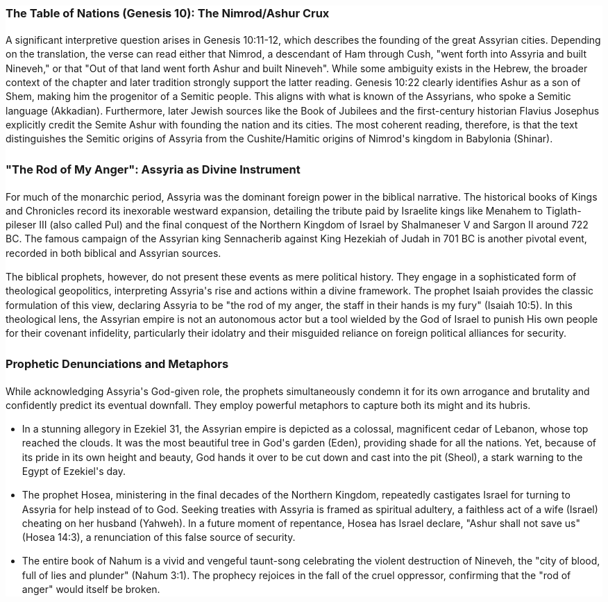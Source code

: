 ### The Table of Nations (Genesis 10): The Nimrod/Ashur Crux

A significant interpretive question arises in Genesis 10:11-12, which describes the founding of the great Assyrian cities. Depending on the translation, the verse can read either that Nimrod, a descendant of Ham through Cush, "went forth into Assyria and built Nineveh," or that "Out of that land went forth Ashur and built Nineveh". While some ambiguity exists in the Hebrew, the broader context of the chapter and later tradition strongly support the latter reading. Genesis 10:22 clearly identifies Ashur as a son of Shem, making him the progenitor of a Semitic people. This aligns with what is known of the Assyrians, who spoke a Semitic language (Akkadian). Furthermore, later Jewish sources like the Book of Jubilees and the first-century historian Flavius Josephus explicitly credit the Semite Ashur with founding the nation and its cities. The most coherent reading, therefore, is that the text distinguishes the Semitic origins of Assyria from the Cushite/Hamitic origins of Nimrod's kingdom in Babylonia (Shinar).

### "The Rod of My Anger": Assyria as Divine Instrument

For much of the monarchic period, Assyria was the dominant foreign power in the biblical narrative. The historical books of Kings and Chronicles record its inexorable westward expansion, detailing the tribute paid by Israelite kings like Menahem to Tiglath-pileser III (also called Pul) and the final conquest of the Northern Kingdom of Israel by Shalmaneser V and Sargon II around 722 BC. The famous campaign of the Assyrian king Sennacherib against King Hezekiah of Judah in 701 BC is another pivotal event, recorded in both biblical and Assyrian sources.

The biblical prophets, however, do not present these events as mere political history. They engage in a sophisticated form of theological geopolitics, interpreting Assyria's rise and actions within a divine framework. The prophet Isaiah provides the classic formulation of this view, declaring Assyria to be "the rod of my anger, the staff in their hands is my fury" (Isaiah 10:5). In this theological lens, the Assyrian empire is not an autonomous actor but a tool wielded by the God of Israel to punish His own people for their covenant infidelity, particularly their idolatry and their misguided reliance on foreign political alliances for security.

### Prophetic Denunciations and Metaphors

While acknowledging Assyria's God-given role, the prophets simultaneously condemn it for its own arrogance and brutality and confidently predict its eventual downfall. They employ powerful metaphors to capture both its might and its hubris.

- In a stunning allegory in Ezekiel 31, the Assyrian empire is depicted as a colossal, magnificent cedar of Lebanon, whose top reached the clouds. It was the most beautiful tree in God's garden (Eden), providing shade for all the nations. Yet, because of its pride in its own height and beauty, God hands it over to be cut down and cast into the pit (Sheol), a stark warning to the Egypt of Ezekiel's day.
    
- The prophet Hosea, ministering in the final decades of the Northern Kingdom, repeatedly castigates Israel for turning to Assyria for help instead of to God. Seeking treaties with Assyria is framed as spiritual adultery, a faithless act of a wife (Israel) cheating on her husband (Yahweh). In a future moment of repentance, Hosea has Israel declare, "Ashur shall not save us" (Hosea 14:3), a renunciation of this false source of security.
    
- The entire book of Nahum is a vivid and vengeful taunt-song celebrating the violent destruction of Nineveh, the "city of blood, full of lies and plunder" (Nahum 3:1). The prophecy rejoices in the fall of the cruel oppressor, confirming that the "rod of anger" would itself be broken.
    